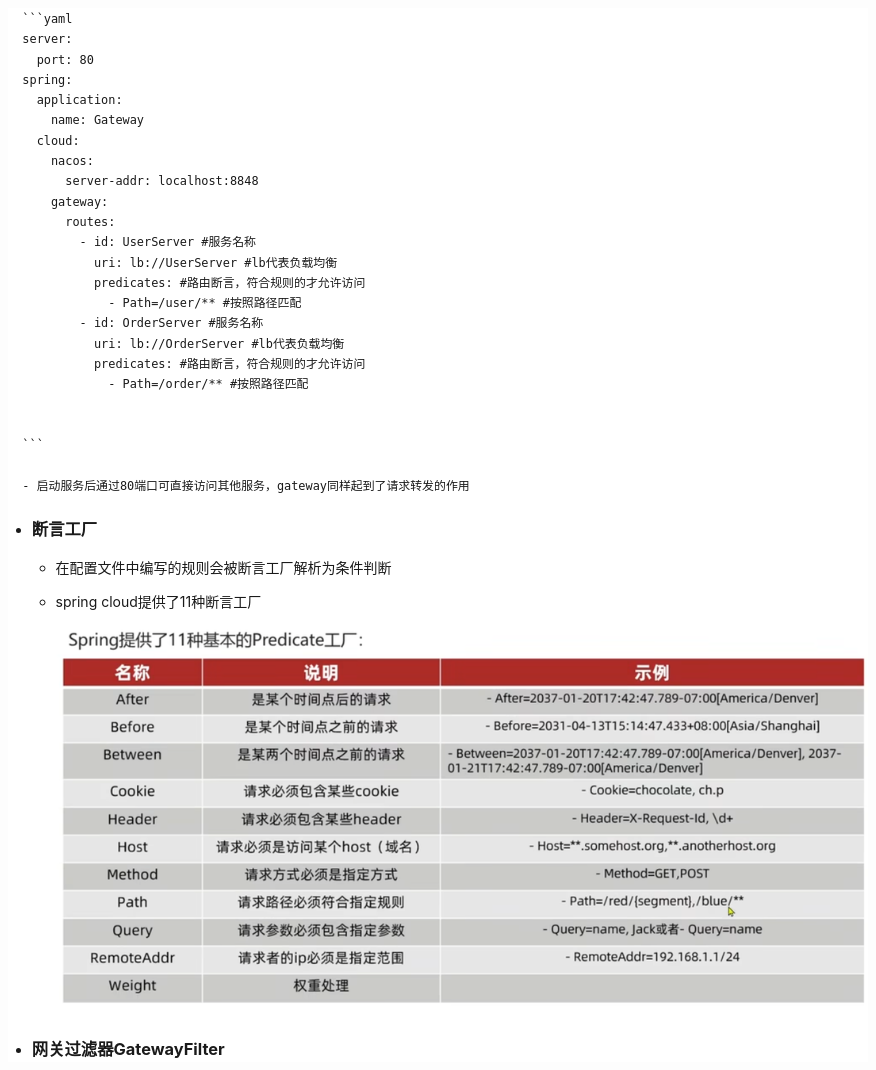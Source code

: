       ```yaml
      server:
        port: 80
      spring:
        application:
          name: Gateway
        cloud:
          nacos:
            server-addr: localhost:8848
          gateway:
            routes:
              - id: UserServer #服务名称
                uri: lb://UserServer #lb代表负载均衡
                predicates: #路由断言，符合规则的才允许访问
                  - Path=/user/** #按照路径匹配
              - id: OrderServer #服务名称
                uri: lb://OrderServer #lb代表负载均衡
                predicates: #路由断言，符合规则的才允许访问
                  - Path=/order/** #按照路径匹配
      
      
      ```
      
      - 启动服务后通过80端口可直接访问其他服务，gateway同样起到了请求转发的作用
    
  - ### 断言工厂
  
    - 在配置文件中编写的规则会被断言工厂解析为条件判断
  
    - spring cloud提供了11种断言工厂
  
      ![image-20220824133516024](SpringCloud.assets/image-20220824133516024.png)
  
- ### 网关过滤器GatewayFilter
